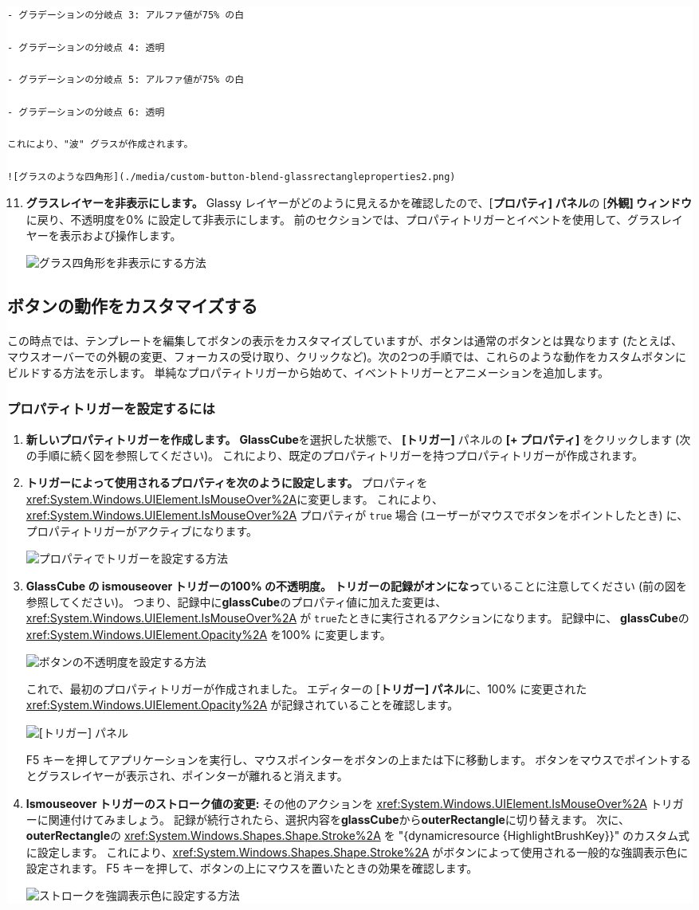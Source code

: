     - グラデーションの分岐点 3: アルファ値が75% の白

    - グラデーションの分岐点 4: 透明

    - グラデーションの分岐点 5: アルファ値が75% の白

    - グラデーションの分岐点 6: 透明

    これにより、"波" グラスが作成されます。

    ![グラスのような四角形](./media/custom-button-blend-glassrectangleproperties2.png)

11. **グラスレイヤーを非表示にします。** Glassy レイヤーがどのように見えるかを確認したので、[**プロパティ] パネル**の [**外観] ウィンドウ**に戻り、不透明度を0% に設定して非表示にします。 前のセクションでは、プロパティトリガーとイベントを使用して、グラスレイヤーを表示および操作します。

    ![グラス四角形を非表示にする方法](./media/custom-button-glassrectangleproperties3.gif)

## <a name="customize-the-button-behavior"></a>ボタンの動作をカスタマイズする

この時点では、テンプレートを編集してボタンの表示をカスタマイズしていますが、ボタンは通常のボタンとは異なります (たとえば、マウスオーバーでの外観の変更、フォーカスの受け取り、クリックなど)。次の2つの手順では、これらのような動作をカスタムボタンにビルドする方法を示します。 単純なプロパティトリガーから始めて、イベントトリガーとアニメーションを追加します。

### <a name="to-set-property-triggers"></a>プロパティトリガーを設定するには

1. **新しいプロパティトリガーを作成します。** **GlassCube**を選択した状態で、 **[トリガー]** パネルの **[+ プロパティ]** をクリックします (次の手順に続く図を参照してください)。 これにより、既定のプロパティトリガーを持つプロパティトリガーが作成されます。

2. **トリガーによって使用されるプロパティを次のように設定します。** プロパティを <xref:System.Windows.UIElement.IsMouseOver%2A>に変更します。 これにより、<xref:System.Windows.UIElement.IsMouseOver%2A> プロパティが `true` 場合 (ユーザーがマウスでボタンをポイントしたとき) に、プロパティトリガーがアクティブになります。

    ![プロパティでトリガーを設定する方法](./media/custom-button-blend-ismousedoverpropertytrigger.png)

3. **GlassCube の ismouseover トリガーの100% の不透明度。** **トリガーの記録がオンになっ**ていることに注意してください (前の図を参照してください)。 つまり、記録中に**glassCube**のプロパティ値に加えた変更は、<xref:System.Windows.UIElement.IsMouseOver%2A> が `true`たときに実行されるアクションになります。 記録中に、 **glassCube**の <xref:System.Windows.UIElement.Opacity%2A> を100% に変更します。

    ![ボタンの不透明度を設定する方法](./media/custom-button-blend-ismousedoverpropertytrigger2.gif)

    これで、最初のプロパティトリガーが作成されました。 エディターの [**トリガー] パネル**に、100% に変更された <xref:System.Windows.UIElement.Opacity%2A> が記録されていることを確認します。

    ![[トリガー] パネル](./media/custom-button-blend-propertytriggerinfo.png)

    F5 キーを押してアプリケーションを実行し、マウスポインターをボタンの上または下に移動します。 ボタンをマウスでポイントするとグラスレイヤーが表示され、ポインターが離れると消えます。

4. **Ismouseover トリガーのストローク値の変更:** その他のアクションを <xref:System.Windows.UIElement.IsMouseOver%2A> トリガーに関連付けてみましょう。 記録が続行されたら、選択内容を**glassCube**から**outerRectangle**に切り替えます。 次に、 **outerRectangle**の <xref:System.Windows.Shapes.Shape.Stroke%2A> を "{dynamicresource {HighlightBrushKey}}" のカスタム式に設定します。 これにより、<xref:System.Windows.Shapes.Shape.Stroke%2A> がボタンによって使用される一般的な強調表示色に設定されます。 F5 キーを押して、ボタンの上にマウスを置いたときの効果を確認します。

    ![ストロークを強調表示色に設定する方法](./media/custom-button-blend-ismousedoverpropertytrigger3.png)
